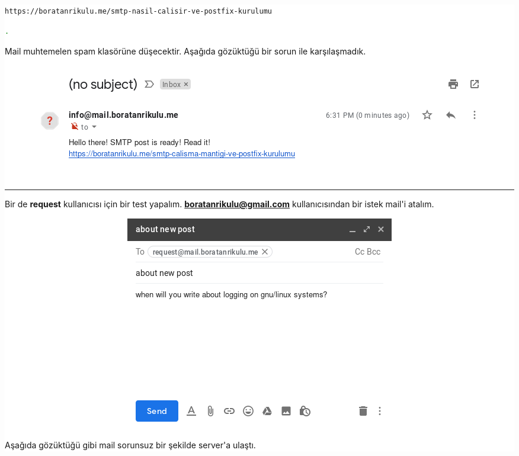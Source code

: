 ```
https://boratanrikulu.me/smtp-nasil-calisir-ve-postfix-kurulumu
```
```bash
.
```

Mail muhtemelen spam klasörüne düşecektir. Aşağıda gözüktüğü bir sorun ile karşılaşmadık.

<p align="center"> 
	<img src="/img/smtp-nasil-calisir-ve-postfix-kurulumu/8.png">
</p>

---

Bir de **request** kullanıcısı için bir test yapalım. **boratanrikulu@gmail.com** kullanıcısından bir istek mail'i atalım.

<p align="center"> 
	<img src="/img/smtp-nasil-calisir-ve-postfix-kurulumu/9.png">
</p>

Aşağıda gözüktüğü gibi mail sorunsuz bir şekilde server'a ulaştı.

<p align="center"> 
